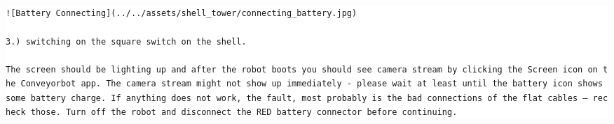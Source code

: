     ![Battery Connecting](../../assets/shell_tower/connecting_battery.jpg)
    
    3.) switching on the square switch on the shell. 
    
    The screen should be lighting up and after the robot boots you should see camera stream by clicking the Screen icon on the Conveyorbot app. The camera stream might not show up immediately - please wait at least until the battery icon shows some battery charge. If anything does not work, the fault, most probably is the bad connections of the flat cables – recheck those. Turn off the robot and disconnect the RED battery connector before continuing.
